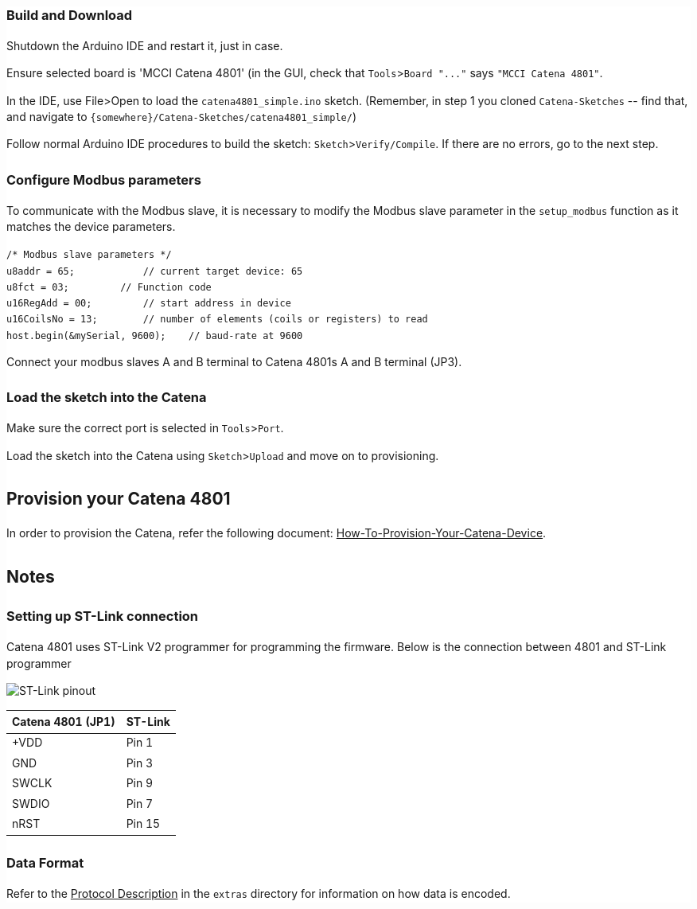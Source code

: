 ### Build and Download

Shutdown the Arduino IDE and restart it, just in case.

Ensure selected board is 'MCCI Catena 4801' (in the GUI, check that `Tools`>`Board "..."` says `"MCCI Catena 4801"`.

In the IDE, use File>Open to load the `catena4801_simple.ino` sketch. (Remember, in step 1 you cloned `Catena-Sketches` -- find that, and navigate to `{somewhere}/Catena-Sketches/catena4801_simple/`)

Follow normal Arduino IDE procedures to build the sketch: `Sketch`>`Verify/Compile`. If there are no errors, go to the next step.

### Configure Modbus parameters

To communicate with the Modbus slave, it is necessary to modify the Modbus slave parameter in the `setup_modbus` function as it matches the device parameters.

```
/* Modbus slave parameters */
u8addr = 65;			// current target device: 65
u8fct = 03;			// Function code
u16RegAdd = 00;			// start address in device
u16CoilsNo = 13;		// number of elements (coils or registers) to read
host.begin(&mySerial, 9600);	// baud-rate at 9600
```

Connect your modbus slaves A and B terminal to Catena 4801s A and B terminal (JP3).

### Load the sketch into the Catena

Make sure the correct port is selected in `Tools`>`Port`.

Load the sketch into the Catena using `Sketch`>`Upload` and move on to provisioning.

## Provision your Catena 4801

In order to provision the Catena, refer the following document: [How-To-Provision-Your-Catena-Device](https://github.com/mcci-catena/Catena-Sketches/blob/master/extra/How-To-Provision-Your-Catena-Device.md).

## Notes

### Setting up ST-Link connection

Catena 4801 uses ST-Link V2 programmer for programming the firmware. Below is the connection between 4801 and ST-Link programmer

![ST-Link pinout](../extra/assets/st-link-pinout.png)

Catena 4801 (JP1) | ST-Link
----------------- | -------
+VDD | Pin 1
GND | Pin 3
SWCLK | Pin 9
SWDIO | Pin 7
nRST | Pin 15

### Data Format

Refer to the [Protocol Description](../extra/catena-message-0x15-format.md) in the `extras` directory for information on how data is encoded.
